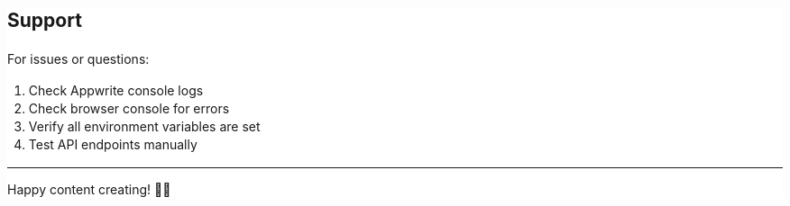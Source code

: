 ## Support

For issues or questions:
1. Check Appwrite console logs
2. Check browser console for errors
3. Verify all environment variables are set
4. Test API endpoints manually

---

Happy content creating! 📝✨
